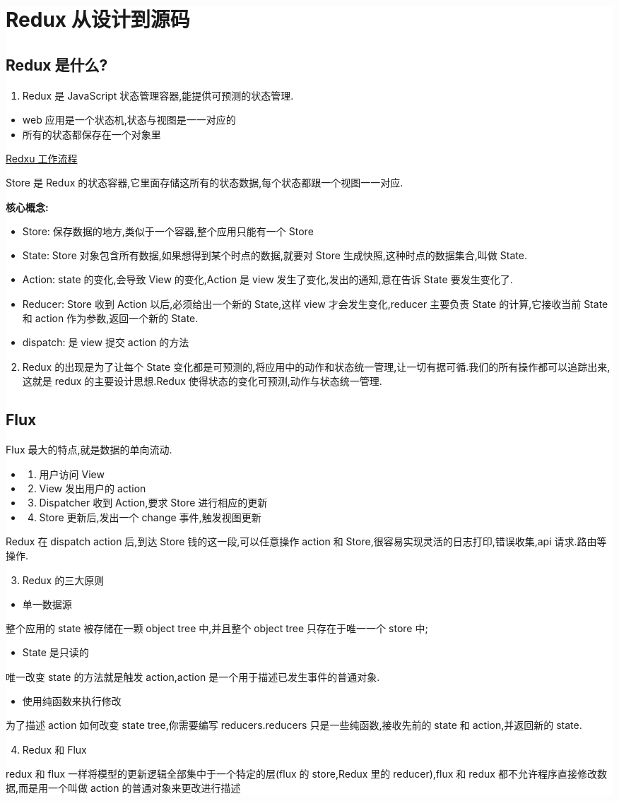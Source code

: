 # Redux 从设计到源码

## Redux 是什么?

1. Redux 是 JavaScript 状态管理容器,能提供可预测的状态管理.

- web 应用是一个状态机,状态与视图是一一对应的
- 所有的状态都保存在一个对象里

[Redxu 工作流程]()

Store 是 Redux 的状态容器,它里面存储这所有的状态数据,每个状态都跟一个视图一一对应.

**核心概念:**

- Store: 保存数据的地方,类似于一个容器,整个应用只能有一个 Store

- State: Store 对象包含所有数据,如果想得到某个时点的数据,就要对 Store 生成快照,这种时点的数据集合,叫做 State.

- Action: state 的变化,会导致 View 的变化,Action 是 view 发生了变化,发出的通知,意在告诉 State 要发生变化了.

- Reducer: Store 收到 Action 以后,必须给出一个新的 State,这样 view 才会发生变化,reducer 主要负责 State 的计算,它接收当前 State 和 action 作为参数,返回一个新的 State.

- dispatch: 是 view 提交 action 的方法

2. Redux 的出现是为了让每个 State 变化都是可预测的,将应用中的动作和状态统一管理,让一切有据可循.我们的所有操作都可以追踪出来,这就是 redux 的主要设计思想.Redux 使得状态的变化可预测,动作与状态统一管理.

## Flux

Flux 最大的特点,就是数据的单向流动.

- 1. 用户访问 View
- 2. View 发出用户的 action
- 3. Dispatcher 收到 Action,要求 Store 进行相应的更新
- 4. Store 更新后,发出一个 change 事件,触发视图更新

Redux 在 dispatch action 后,到达 Store 钱的这一段,可以任意操作 action 和 Store,很容易实现灵活的日志打印,错误收集,api 请求.路由等操作.

3. Redux 的三大原则

- 单一数据源

整个应用的 state 被存储在一颗 object tree 中,并且整个 object tree 只存在于唯一一个 store 中;

- State 是只读的

唯一改变 state 的方法就是触发 action,action 是一个用于描述已发生事件的普通对象.

- 使用纯函数来执行修改

为了描述 action 如何改变 state tree,你需要编写 reducers.reducers 只是一些纯函数,接收先前的 state 和 action,并返回新的 state.

4. Redux 和 Flux

redux 和 flux 一样将模型的更新逻辑全部集中于一个特定的层(flux 的 store,Redux 里的 reducer),flux 和 redux 都不允许程序直接修改数据,而是用一个叫做 action 的普通对象来更改进行描述
